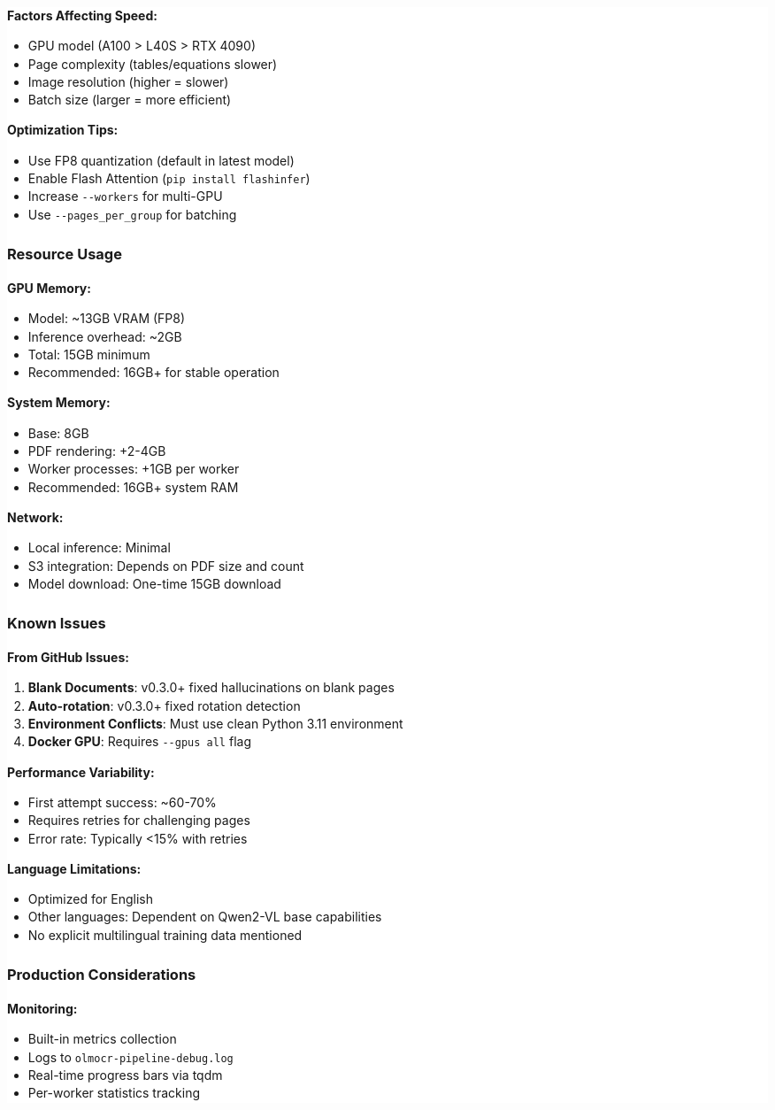 **Factors Affecting Speed:**
- GPU model (A100 > L40S > RTX 4090)
- Page complexity (tables/equations slower)
- Image resolution (higher = slower)
- Batch size (larger = more efficient)

**Optimization Tips:**
- Use FP8 quantization (default in latest model)
- Enable Flash Attention (`pip install flashinfer`)
- Increase `--workers` for multi-GPU
- Use `--pages_per_group` for batching

### Resource Usage

**GPU Memory:**
- Model: ~13GB VRAM (FP8)
- Inference overhead: ~2GB
- Total: 15GB minimum
- Recommended: 16GB+ for stable operation

**System Memory:**
- Base: 8GB
- PDF rendering: +2-4GB
- Worker processes: +1GB per worker
- Recommended: 16GB+ system RAM

**Network:**
- Local inference: Minimal
- S3 integration: Depends on PDF size and count
- Model download: One-time 15GB download

### Known Issues

**From GitHub Issues:**
1. **Blank Documents**: v0.3.0+ fixed hallucinations on blank pages
2. **Auto-rotation**: v0.3.0+ fixed rotation detection
3. **Environment Conflicts**: Must use clean Python 3.11 environment
4. **Docker GPU**: Requires `--gpus all` flag

**Performance Variability:**
- First attempt success: ~60-70%
- Requires retries for challenging pages
- Error rate: Typically <15% with retries

**Language Limitations:**
- Optimized for English
- Other languages: Dependent on Qwen2-VL base capabilities
- No explicit multilingual training data mentioned

### Production Considerations

**Monitoring:**
- Built-in metrics collection
- Logs to `olmocr-pipeline-debug.log`
- Real-time progress bars via tqdm
- Per-worker statistics tracking
